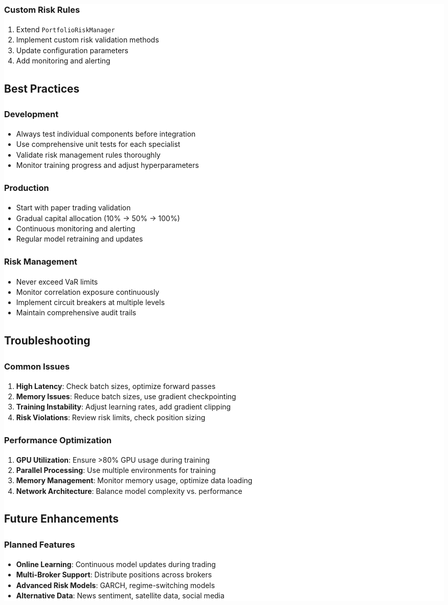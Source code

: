 ### Custom Risk Rules
1. Extend `PortfolioRiskManager`
2. Implement custom risk validation methods
3. Update configuration parameters
4. Add monitoring and alerting

## Best Practices

### Development
- Always test individual components before integration
- Use comprehensive unit tests for each specialist
- Validate risk management rules thoroughly
- Monitor training progress and adjust hyperparameters

### Production
- Start with paper trading validation
- Gradual capital allocation (10% → 50% → 100%)
- Continuous monitoring and alerting
- Regular model retraining and updates

### Risk Management
- Never exceed VaR limits
- Monitor correlation exposure continuously
- Implement circuit breakers at multiple levels
- Maintain comprehensive audit trails

## Troubleshooting

### Common Issues
1. **High Latency**: Check batch sizes, optimize forward passes
2. **Memory Issues**: Reduce batch sizes, use gradient checkpointing
3. **Training Instability**: Adjust learning rates, add gradient clipping
4. **Risk Violations**: Review risk limits, check position sizing

### Performance Optimization
1. **GPU Utilization**: Ensure >80% GPU usage during training
2. **Parallel Processing**: Use multiple environments for training
3. **Memory Management**: Monitor memory usage, optimize data loading
4. **Network Architecture**: Balance model complexity vs. performance

## Future Enhancements

### Planned Features
- **Online Learning**: Continuous model updates during trading
- **Multi-Broker Support**: Distribute positions across brokers
- **Advanced Risk Models**: GARCH, regime-switching models
- **Alternative Data**: News sentiment, satellite data, social media
